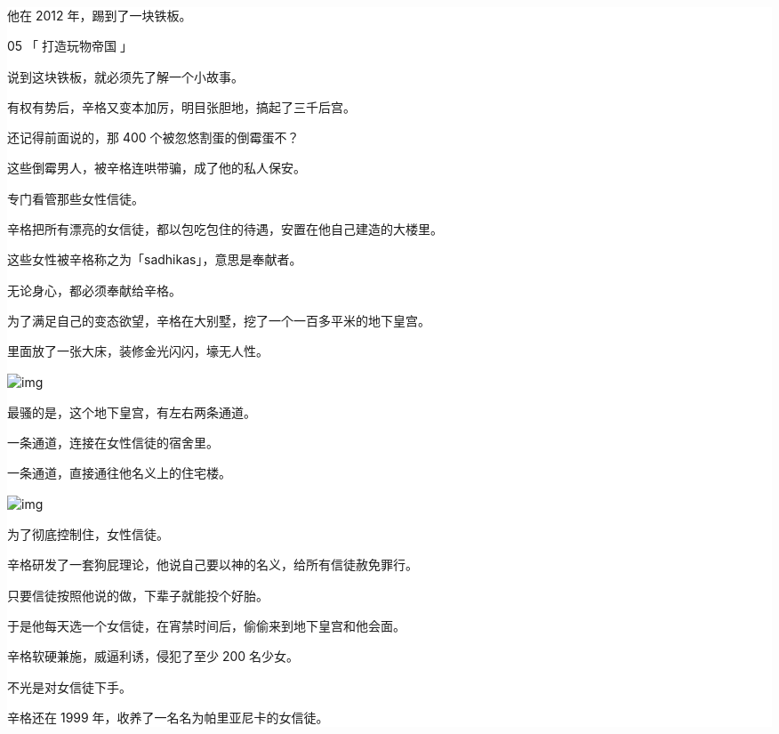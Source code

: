 
他在 2012 年，踢到了一块铁板。


05 「 打造玩物帝国 」


说到这块铁板，就必须先了解一个小故事。


有权有势后，辛格又变本加厉，明目张胆地，搞起了三千后宫。


还记得前面说的，那 400 个被忽悠割蛋的倒霉蛋不？


这些倒霉男人，被辛格连哄带骗，成了他的私人保安。


专门看管那些女性信徒。


辛格把所有漂亮的女信徒，都以包吃包住的待遇，安置在他自己建造的大楼里。


这些女性被辛格称之为「sadhikas」，意思是奉献者。


无论身心，都必须奉献给辛格。


为了满足自己的变态欲望，辛格在大别墅，挖了一个一百多平米的地下皇宫。


里面放了一张大床，装修金光闪闪，壕无人性。


![img](https://pica.zhimg.com/v2-c7b10e5b563a43a2e508d70b4d4090ed.webp)

最骚的是，这个地下皇宫，有左右两条通道。


一条通道，连接在女性信徒的宿舍里。


一条通道，直接通往他名义上的住宅楼。


![img](https://pic1.zhimg.com/v2-5d639720d7f0872745b4867c04537bce.webp)

为了彻底控制住，女性信徒。


辛格研发了一套狗屁理论，他说自己要以神的名义，给所有信徒赦免罪行。


只要信徒按照他说的做，下辈子就能投个好胎。


于是他每天选一个女信徒，在宵禁时间后，偷偷来到地下皇宫和他会面。


辛格软硬兼施，威逼利诱，侵犯了至少 200 名少女。


不光是对女信徒下手。


辛格还在 1999 年，收养了一名名为帕里亚尼卡的女信徒。

